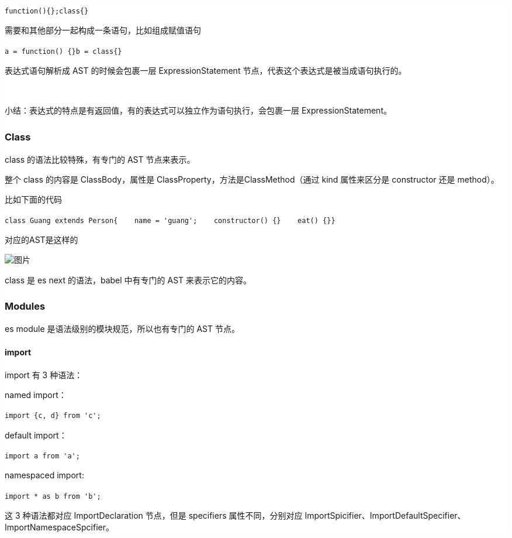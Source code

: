 ```
function(){};class{}
```

需要和其他部分一起构成一条语句，比如组成赋值语句

```
a = function() {}b = class{}
```

表达式语句解析成 AST 的时候会包裹一层 ExpressionStatement 节点，代表这个表达式是被当成语句执行的。

![图片](data:image/gif;base64,iVBORw0KGgoAAAANSUhEUgAAAAEAAAABCAYAAAAfFcSJAAAADUlEQVQImWNgYGBgAAAABQABh6FO1AAAAABJRU5ErkJggg==)

小结：表达式的特点是有返回值，有的表达式可以独立作为语句执行，会包裹一层 ExpressionStatement。

### Class

class 的语法比较特殊，有专门的 AST 节点来表示。

整个 class 的内容是 ClassBody，属性是 ClassProperty，方法是ClassMethod（通过 kind 属性来区分是 constructor 还是 method）。

比如下面的代码

```
class Guang extends Person{    name = 'guang';    constructor() {}    eat() {}}
```

对应的AST是这样的

![图片](https://mmbiz.qpic.cn/sz_mmbiz_png/t1UiaZAYaZ2oQ3AEMjfDx4UQKR58iaF1NglyUaVsx5zSEqPibA0kAibp1awHxpicBzH3GauibnI6o9IXCgJz9Ez46NCQ/640?wx_fmt=png&tp=webp&wxfrom=5&wx_lazy=1&wx_co=1)

class 是 es next 的语法，babel 中有专门的 AST 来表示它的内容。

### Modules

es module 是语法级别的模块规范，所以也有专门的 AST 节点。

#### import

import 有 3 种语法：

named import：

```
import {c, d} from 'c';
```

default import：

```
import a from 'a';
```

namespaced import:

```
import * as b from 'b';
```

这 3 种语法都对应 ImportDeclaration 节点，但是 specifiers 属性不同，分别对应 ImportSpicifier、ImportDefaultSpecifier、ImportNamespaceSpcifier。
